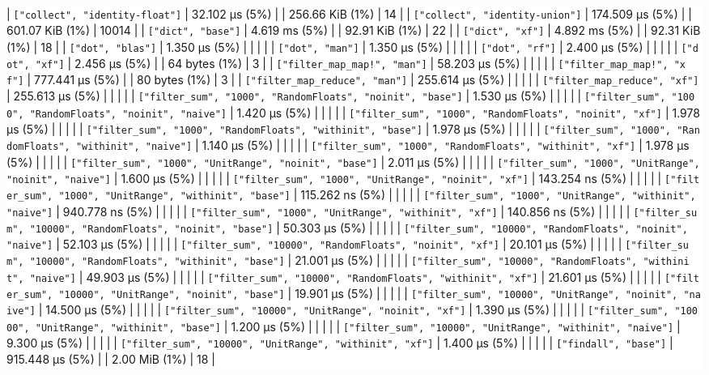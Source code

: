| `["collect", "identity-float"]`                                |  32.102 μs (5%) |         | 256.66 KiB (1%) |          14 |
| `["collect", "identity-union"]`                                | 174.509 μs (5%) |         | 601.07 KiB (1%) |       10014 |
| `["dict", "base"]`                                             |   4.619 ms (5%) |         |  92.91 KiB (1%) |          22 |
| `["dict", "xf"]`                                               |   4.892 ms (5%) |         |  92.31 KiB (1%) |          18 |
| `["dot", "blas"]`                                              |   1.350 μs (5%) |         |                 |             |
| `["dot", "man"]`                                               |   1.350 μs (5%) |         |                 |             |
| `["dot", "rf"]`                                                |   2.400 μs (5%) |         |                 |             |
| `["dot", "xf"]`                                                |   2.456 μs (5%) |         |   64 bytes (1%) |           3 |
| `["filter_map_map!", "man"]`                                   |  58.203 μs (5%) |         |                 |             |
| `["filter_map_map!", "xf"]`                                    | 777.441 μs (5%) |         |   80 bytes (1%) |           3 |
| `["filter_map_reduce", "man"]`                                 | 255.614 μs (5%) |         |                 |             |
| `["filter_map_reduce", "xf"]`                                  | 255.613 μs (5%) |         |                 |             |
| `["filter_sum", "1000", "RandomFloats", "noinit", "base"]`     |   1.530 μs (5%) |         |                 |             |
| `["filter_sum", "1000", "RandomFloats", "noinit", "naive"]`    |   1.420 μs (5%) |         |                 |             |
| `["filter_sum", "1000", "RandomFloats", "noinit", "xf"]`       |   1.978 μs (5%) |         |                 |             |
| `["filter_sum", "1000", "RandomFloats", "withinit", "base"]`   |   1.978 μs (5%) |         |                 |             |
| `["filter_sum", "1000", "RandomFloats", "withinit", "naive"]`  |   1.140 μs (5%) |         |                 |             |
| `["filter_sum", "1000", "RandomFloats", "withinit", "xf"]`     |   1.978 μs (5%) |         |                 |             |
| `["filter_sum", "1000", "UnitRange", "noinit", "base"]`        |   2.011 μs (5%) |         |                 |             |
| `["filter_sum", "1000", "UnitRange", "noinit", "naive"]`       |   1.600 μs (5%) |         |                 |             |
| `["filter_sum", "1000", "UnitRange", "noinit", "xf"]`          | 143.254 ns (5%) |         |                 |             |
| `["filter_sum", "1000", "UnitRange", "withinit", "base"]`      | 115.262 ns (5%) |         |                 |             |
| `["filter_sum", "1000", "UnitRange", "withinit", "naive"]`     | 940.778 ns (5%) |         |                 |             |
| `["filter_sum", "1000", "UnitRange", "withinit", "xf"]`        | 140.856 ns (5%) |         |                 |             |
| `["filter_sum", "10000", "RandomFloats", "noinit", "base"]`    |  50.303 μs (5%) |         |                 |             |
| `["filter_sum", "10000", "RandomFloats", "noinit", "naive"]`   |  52.103 μs (5%) |         |                 |             |
| `["filter_sum", "10000", "RandomFloats", "noinit", "xf"]`      |  20.101 μs (5%) |         |                 |             |
| `["filter_sum", "10000", "RandomFloats", "withinit", "base"]`  |  21.001 μs (5%) |         |                 |             |
| `["filter_sum", "10000", "RandomFloats", "withinit", "naive"]` |  49.903 μs (5%) |         |                 |             |
| `["filter_sum", "10000", "RandomFloats", "withinit", "xf"]`    |  21.601 μs (5%) |         |                 |             |
| `["filter_sum", "10000", "UnitRange", "noinit", "base"]`       |  19.901 μs (5%) |         |                 |             |
| `["filter_sum", "10000", "UnitRange", "noinit", "naive"]`      |  14.500 μs (5%) |         |                 |             |
| `["filter_sum", "10000", "UnitRange", "noinit", "xf"]`         |   1.390 μs (5%) |         |                 |             |
| `["filter_sum", "10000", "UnitRange", "withinit", "base"]`     |   1.200 μs (5%) |         |                 |             |
| `["filter_sum", "10000", "UnitRange", "withinit", "naive"]`    |   9.300 μs (5%) |         |                 |             |
| `["filter_sum", "10000", "UnitRange", "withinit", "xf"]`       |   1.400 μs (5%) |         |                 |             |
| `["findall", "base"]`                                          | 915.448 μs (5%) |         |   2.00 MiB (1%) |          18 |